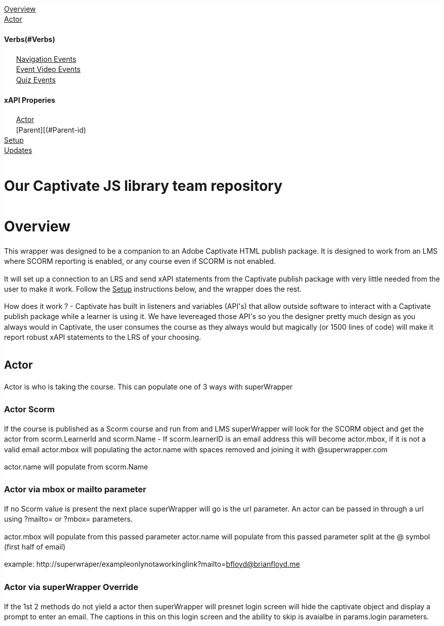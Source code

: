 [Overview](#Overview)</br>
   [Actor](#Actor)</br>
   #### Verbs(#Verbs)
   &nbsp;&nbsp;&nbsp;&nbsp;&nbsp;&nbsp;[Navigation Events](#Navigation-events)</br>
   &nbsp;&nbsp;&nbsp;&nbsp;&nbsp;&nbsp;[Event Video Events](#Event-video-events)</br>
   &nbsp;&nbsp;&nbsp;&nbsp;&nbsp;&nbsp;[Quiz Events](#Quiz-events)</br>
   #### xAPI Properies
   &nbsp;&nbsp;&nbsp;&nbsp;&nbsp;&nbsp;[Actor](#Actor)</br>
   &nbsp;&nbsp;&nbsp;&nbsp;&nbsp;&nbsp;[Parent][(#Parent-id)</br>
[Setup](#Basic-set-up-and-instructions)</br>
[Updates](#Update-Log)

# Our Captivate JS library team repository

# Overview
This wrapper was designed to be a companion to an Adobe Captivate HTML publish package.  It is designed to work from an LMS where SCORM reporting is enabled, or any course even if SCORM is not enabled.

It will set up a connection to an LRS and send xAPI statements from the Captivate publish package with very little needed from the user to make it work.  Follow the [Setup](#Basic-set-up-and-instructions) instructions below, and the wrapper does the rest.

How does it work ? - Captivate has built in listeners and variables (API's) that allow outside software to interact with a Captivate publish package while a learner is using it.  We have levereaged those API's so you the designer pretty much design as you always would in Captivate, the user consumes the course as they always would but magically (or 1500 lines of code) will make it report robust xAPI statements to the LRS of your choosing.

## Actor
Actor is who is taking the course.  This can populate one of 3 ways with superWrapper

### Actor Scorm
If the course is published as a Scorm course and run from and LMS superWrapper will look for the SCORM object and get the actor from scorm.LearnerId and scorm.Name - If scorm.learnerID is an email address this will become actor.mbox, if it is not a valid email actor.mbox will populating the actor.name with spaces removed and joining it with @superwrapper.com

actor.name will populate from scorm.Name

### Actor via mbox or mailto parameter
If no Scorm value is present the next place superWrapper will go is the url parameter.  An actor can be passed in through a url using ?mailto= or ?mbox= parameters.

actor.mbox will populate from this passed parameter
actor.name will populate from this passed parameter split at the @ symbol (first half of email)

example: http://superwraper/exampleonlynotaworkinglink?mailto=bfloyd@brianfloyd.me

### Actor via superWrapper Override
If the 1st 2 methods do not yield a actor then superWrapper will presnet login screen will hide the captivate object and display a prompt to enter an email.  The captions in this on this login screen and the ability to skip is avaialbe in params.login parameters.
